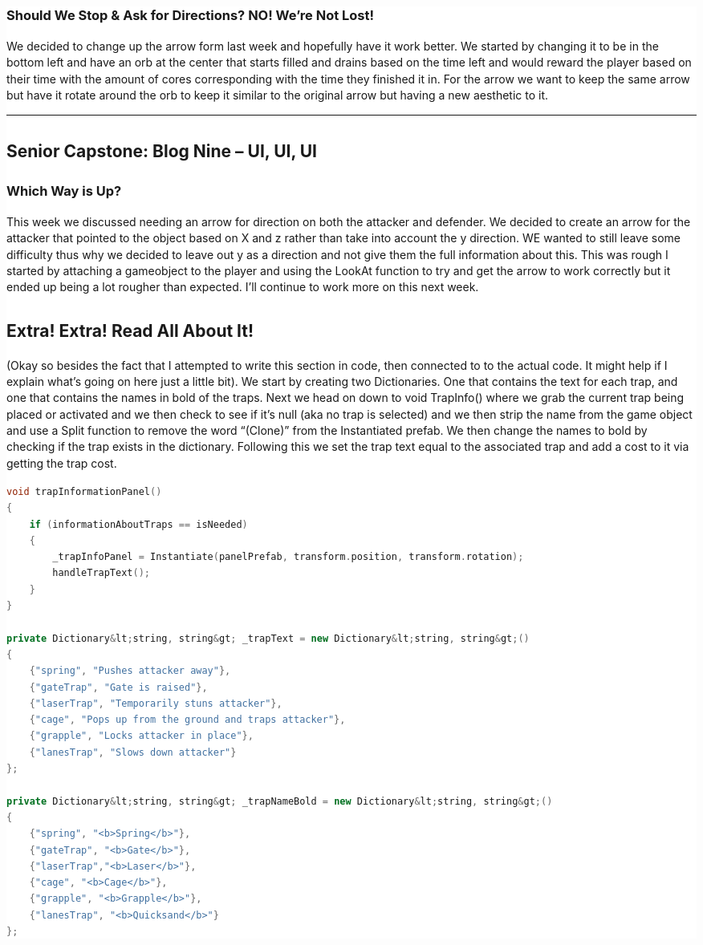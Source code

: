 ### Should We Stop & Ask for Directions? NO! We’re Not Lost!
We decided to change up the arrow form last week and hopefully have it work better. We started by changing it to be in the bottom left and have an orb at the center that starts filled and drains based on the time left and would reward the player based on their time with the amount of cores corresponding with the time they finished it in. For the arrow we want to keep the same arrow but have it rotate around the orb to keep it similar to the original arrow but having a new aesthetic to it.

---

## Senior Capstone: Blog Nine – UI, UI, UI

### Which Way is Up?
This week we discussed needing an arrow for direction on both the attacker and defender. We decided to create an arrow for the attacker that pointed to the object based on X and z rather than take into account the y direction. WE wanted to still leave some difficulty thus why we decided to leave out y as a direction and not give them the full information about this. This was rough I started by attaching a gameobject to the player and using the LookAt function to try and get the arrow to work correctly but it ended up being a lot rougher than expected. I’ll continue to work more on this next week.

## Extra! Extra! Read All About It!
(Okay so besides the fact that I attempted to write this section in code, then connected to to the actual code. It might help if I explain what’s going on here just a little bit). We start by creating two Dictionaries. One that contains the text for each trap, and one that contains the names in bold of the traps. Next we head on down to void TrapInfo() where we grab the current trap being placed or activated and we then check to see if it’s null (aka no trap is selected) and we then strip the name from the game object and use a Split function to remove the word “(Clone)” from the Instantiated prefab. We then change the names to bold by checking if the trap exists in the dictionary. Following this we set the trap text equal to the associated trap and add a cost to it via getting the trap cost.

```cpp
void trapInformationPanel()
{
    if (informationAboutTraps == isNeeded)
    {
        _trapInfoPanel = Instantiate(panelPrefab, transform.position, transform.rotation);
        handleTrapText();
    }
}

private Dictionary&lt;string, string&gt; _trapText = new Dictionary&lt;string, string&gt;()
{
    {"spring", "Pushes attacker away"},
    {"gateTrap", "Gate is raised"},
    {"laserTrap", "Temporarily stuns attacker"},
    {"cage", "Pops up from the ground and traps attacker"},
    {"grapple", "Locks attacker in place"},
    {"lanesTrap", "Slows down attacker"}
};

private Dictionary&lt;string, string&gt; _trapNameBold = new Dictionary&lt;string, string&gt;()
{
    {"spring", "<b>Spring</b>"},
    {"gateTrap", "<b>Gate</b>"},
    {"laserTrap","<b>Laser</b>"},
    {"cage", "<b>Cage</b>"},
    {"grapple", "<b>Grapple</b>"},
    {"lanesTrap", "<b>Quicksand</b>"}
};

```